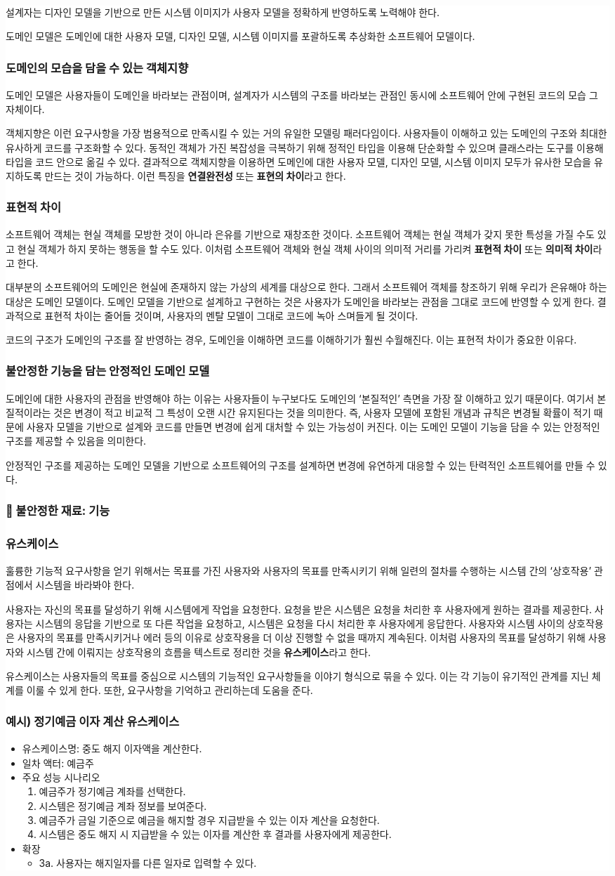 설계자는 디자인 모델을 기반으로 만든 시스템 이미지가 사용자 모델을 정확하게 반영하도록 노력해야 한다.

도메인 모델은 도메인에 대한 사용자 모델, 디자인 모델, 시스템 이미지를 포괄하도록 추상화한 소프트웨어 모델이다.

### **도메인의 모습을 담을 수 있는 객체지향**

도메인 모델은 사용자들이 도메인을 바라보는 관점이며, 설계자가 시스템의 구조를 바라보는 관점인 동시에 소프트웨어 안에 구현된 코드의 모습 그 자체이다.

객체지향은 이런 요구사항을 가장 범용적으로 만족시킬 수 있는 거의 유일한 모델링 패러다임이다. 사용자들이 이해하고 있는 도메인의 구조와 최대한 유사하게 코드를 구조화할 수 있다. 동적인 객체가 가진 복잡성을 극복하기 위해 정적인 타입을 이용해 단순화할 수 있으며 클래스라는 도구를 이용해 타입을 코드 안으로 옮길 수 있다. 결과적으로 객체지향을 이용하면 도메인에 대한 사용자 모델, 디자인 모델, 시스템 이미지 모두가 유사한 모습을 유지하도록 만드는 것이 가능하다. 이런 특징을 **연결완전성** 또는 **표현의 차이**라고 한다.

### **표현적 차이**

소프트웨어 객체는 현실 객체를 모방한 것이 아니라 은유를 기반으로 재창조한 것이다. 소프트웨어 객체는 현실 객체가 갖지 못한 특성을 가질 수도 있고 현실 객체가 하지 못하는 행동을 할 수도 있다. 이처럼 소프트웨어 객체와 현실 객체 사이의 의미적 거리를 가리켜 **표현적 차이** 또는 **의미적 차이**라고 한다.

대부분의 소프트웨어의 도메인은 현실에 존재하지 않는 가상의 세계를 대상으로 한다. 그래서 소프트웨어 객체를 창조하기 위해 우리가 은유해야 하는 대상은 도메인 모델이다. 도메인 모델을 기반으로 설계하고 구현하는 것은 사용자가 도메인을 바라보는 관점을 그대로 코드에 반영할 수 있게 한다. 결과적으로 표현적 차이는 줄어들 것이며, 사용자의 멘탈 모델이 그대로 코드에 녹아 스며들게 될 것이다.

코드의 구조가 도메인의 구조를 잘 반영하는 경우, 도메인을 이해하면 코드를 이해하기가 훨씬 수월해진다. 이는 표현적 차이가 중요한 이유다.

### **불안정한 기능을 담는 안정적인 도메인 모델**

도메인에 대한 사용자의 관점을 반영해야 하는 이유는 사용자들이 누구보다도 도메인의 ‘본질적인’ 측면을 가장 잘 이해하고 있기 때문이다. 여기서 본질적이라는 것은 변경이 적고 비교적 그 특성이 오랜 시간 유지된다는 것을 의미한다. 즉, 사용자 모델에 포함된 개념과 규칙은 변경될 확률이 적기 때문에 사용자 모델을 기반으로 설계와 코드를 만들면 변경에 쉽게 대처할 수 있는 가능성이 커진다. 이는 도메인 모델이 기능을 담을 수 있는 안정적인 구조를 제공할 수 있음을 의미한다.

안정적인 구조를 제공하는 도메인 모델을 기반으로 소프트웨어의 구조를 설계하면 변경에 유연하게 대응할 수 있는 탄력적인 소프트웨어를 만들 수 있다.

### 📌 불안정한 재료: 기능

### **유스케이스**

훌륭한 기능적 요구사항을 얻기 위해서는 목표를 가진 사용자와 사용자의 목표를 만족시키기 위해 일련의 절차를 수행하는 시스템 간의 ‘상호작용’ 관점에서 시스템을 바라봐야 한다.

사용자는 자신의 목표를 달성하기 위해 시스템에게 작업을 요청한다. 요청을 받은 시스템은 요청을 처리한 후 사용자에게 원하는 결과를 제공한다. 사용자는 시스템의 응답을 기반으로 또 다른 작업을 요청하고, 시스템은 요청을 다시 처리한 후 사용자에게 응답한다. 사용자와 시스템 사이의 상호작용은 사용자의 목표를 만족시키거나 에러 등의 이유로 상호작용을 더 이상 진행할 수 없을 때까지 계속된다. 이처럼 사용자의 목표를 달성하기 위해 사용자와 시스템 간에 이뤄지는 상호작용의 흐름을 텍스트로 정리한 것을 **유스케이스**라고 한다.

유스케이스는 사용자들의 목표를 중심으로 시스템의 기능적인 요구사항들을 이야기 형식으로 묶을 수 있다. 이는 각 기능이 유기적인 관계를 지닌 체계를 이룰 수 있게 한다. 또한, 요구사항을 기억하고 관리하는데 도움을 준다.

### **예시) 정기예금 이자 계산 유스케이스**

- 유스케이스명: 중도 해지 이자액을 계산한다.
- 일차 액터: 예금주
- 주요 성능 시나리오
    1. 예금주가 정기예금 계좌를 선택한다.
    2. 시스템은 정기예금 계좌 정보를 보여준다.
    3. 예금주가 금일 기준으로 예금을 해지할 경우 지급받을 수 있는 이자 계산을 요청한다.
    4. 시스템은 중도 해지 시 지급받을 수 있는 이자를 계산한 후 결과를 사용자에게 제공한다.
- 확장
    - 3a. 사용자는 해지일자를 다른 일자로 입력할 수 있다.
